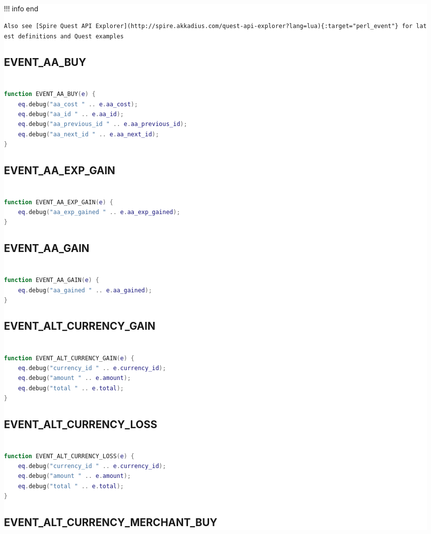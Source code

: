 !!! info end

    Also see [Spire Quest API Explorer](http://spire.akkadius.com/quest-api-explorer?lang=lua){:target="perl_event"} for latest definitions and Quest examples

## EVENT_AA_BUY

``` lua

function EVENT_AA_BUY(e) {
	eq.debug("aa_cost " .. e.aa_cost);
	eq.debug("aa_id " .. e.aa_id);
	eq.debug("aa_previous_id " .. e.aa_previous_id);
	eq.debug("aa_next_id " .. e.aa_next_id);
}
```
## EVENT_AA_EXP_GAIN

``` lua

function EVENT_AA_EXP_GAIN(e) {
	eq.debug("aa_exp_gained " .. e.aa_exp_gained);
}
```
## EVENT_AA_GAIN

``` lua

function EVENT_AA_GAIN(e) {
	eq.debug("aa_gained " .. e.aa_gained);
}
```
## EVENT_ALT_CURRENCY_GAIN

``` lua

function EVENT_ALT_CURRENCY_GAIN(e) {
	eq.debug("currency_id " .. e.currency_id);
	eq.debug("amount " .. e.amount);
	eq.debug("total " .. e.total);
}
```
## EVENT_ALT_CURRENCY_LOSS

``` lua

function EVENT_ALT_CURRENCY_LOSS(e) {
	eq.debug("currency_id " .. e.currency_id);
	eq.debug("amount " .. e.amount);
	eq.debug("total " .. e.total);
}
```
## EVENT_ALT_CURRENCY_MERCHANT_BUY
